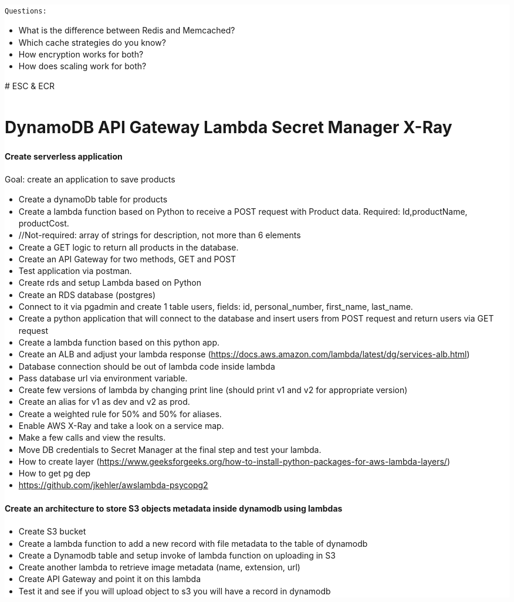 	Questions:

* What is the difference between Redis and Memcached?
* Which cache strategies do you know?
* How encryption works for both?
* How does scaling work for both?

<a name="lambda-dynamo-apigateway"></a># ESC & ECR

# DynamoDB API Gateway Lambda Secret Manager X-Ray

#### Create serverless application

Goal: create an application to save products

* Create a dynamoDb table for products
* Create a lambda function based on Python to receive a POST request with Product data. Required: Id,productName,
  productCost.
* //Not-required: array of strings for description, not more than 6 elements
* Create a GET logic to return all products in the database.
* Create an API Gateway for two methods, GET and POST
* Test application via postman.
* Create rds and setup Lambda based on Python
* Create an RDS database (postgres)
* Connect to it via pgadmin and create 1 table users, fields: id, personal_number, first_name, last_name.
* Create a python application that will connect to the database and insert users from POST request and return users via
  GET request
* Create a lambda function based on this python app.
* Create an ALB and adjust your lambda response (https://docs.aws.amazon.com/lambda/latest/dg/services-alb.html)
* Database connection should be out of lambda code inside lambda
* Pass database url via environment variable.
* Create few versions of lambda by changing print line (should print v1 and v2 for appropriate version)
* Create an alias for v1 as dev and v2 as prod.
* Create a weighted rule for 50% and 50% for aliases.
* Enable AWS X-Ray and take a look on a service map.
* Make a few calls and view the results.
* Move DB credentials to Secret Manager at the final step and test your lambda.
* How to create layer (https://www.geeksforgeeks.org/how-to-install-python-packages-for-aws-lambda-layers/)
* How to get pg dep
* https://github.com/jkehler/awslambda-psycopg2

#### Create an architecture to store S3 objects metadata inside dynamodb using lambdas

* Create S3 bucket
* Create a lambda function to add a new record with file metadata to the table of dynamodb
* Create a Dynamodb table and setup invoke of lambda function on uploading in S3
* Create another lambda to retrieve image metadata (name, extension, url)
* Create API Gateway and point it on this lambda
* Test it and see if you will upload object to s3 you will have a record in dynamodb
